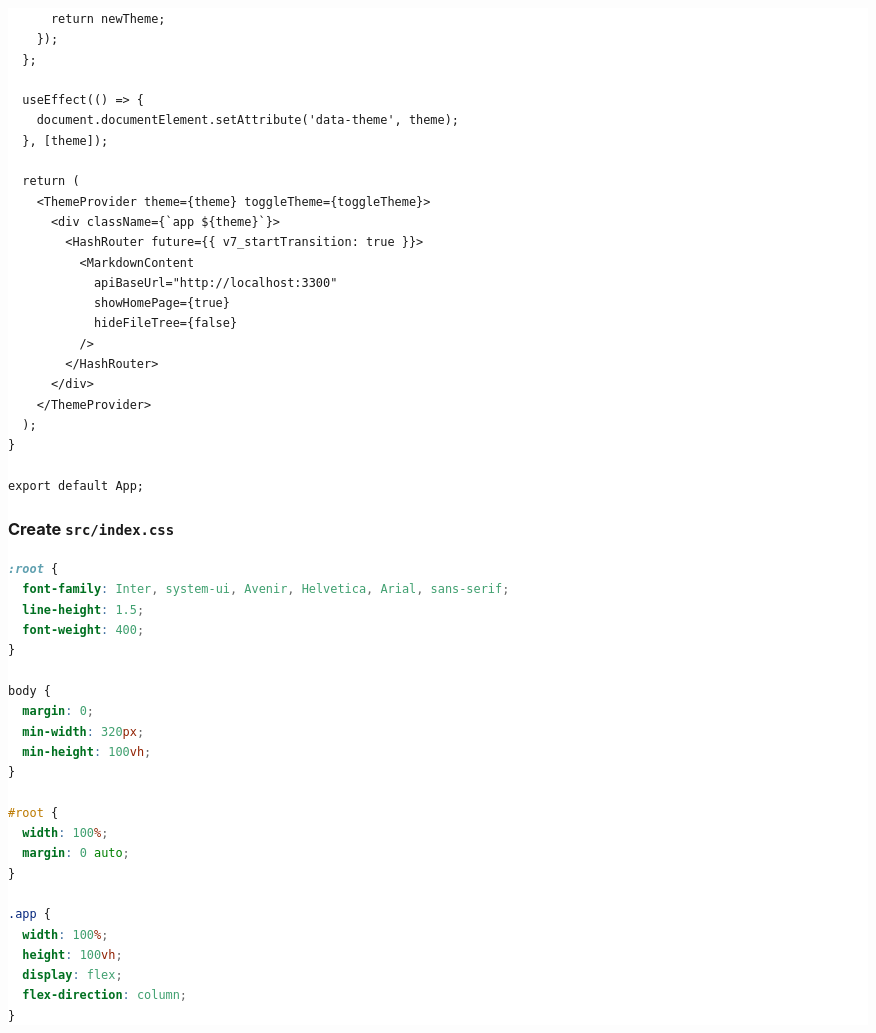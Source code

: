 ```tsx
      return newTheme;
    });
  };

  useEffect(() => {
    document.documentElement.setAttribute('data-theme', theme);
  }, [theme]);

  return (
    <ThemeProvider theme={theme} toggleTheme={toggleTheme}>
      <div className={`app ${theme}`}>
        <HashRouter future={{ v7_startTransition: true }}>
          <MarkdownContent 
            apiBaseUrl="http://localhost:3300" 
            showHomePage={true}
            hideFileTree={false}
          />
        </HashRouter>
      </div>
    </ThemeProvider>
  );
}

export default App;
```

### Create `src/index.css`

```css
:root {
  font-family: Inter, system-ui, Avenir, Helvetica, Arial, sans-serif;
  line-height: 1.5;
  font-weight: 400;
}

body {
  margin: 0;
  min-width: 320px;
  min-height: 100vh;
}

#root {
  width: 100%;
  margin: 0 auto;
}

.app {
  width: 100%;
  height: 100vh;
  display: flex;
  flex-direction: column;
}
```
